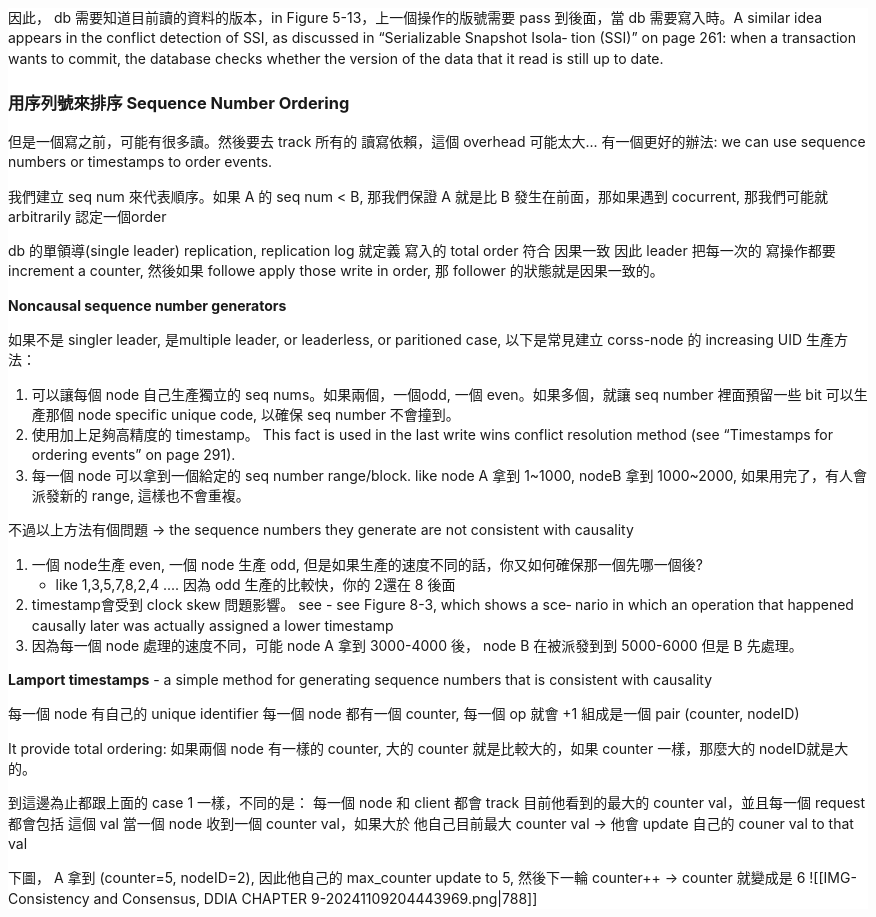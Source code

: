 因此， db 需要知道目前讀的資料的版本，in Figure 5-13，上一個操作的版號需要 pass 到後面，當 db 需要寫入時。A similar idea appears in the conflict detection of SSI, as discussed in “Serializable Snapshot Isola‐ tion (SSI)” on page 261: when a transaction wants to commit, the database checks whether the version of the data that it read is still up to date.


### 用序列號來排序 Sequence Number Ordering 

但是一個寫之前，可能有很多讀。然後要去 track 所有的 讀寫依賴，這個 overhead 可能太大...
有一個更好的辦法: we can use sequence numbers or timestamps to order events.

我們建立 seq num 來代表順序。如果 A 的 seq num < B, 那我們保證 A 就是比 B 發生在前面，那如果遇到 cocurrent, 那我們可能就 arbitrarily 認定一個order

db 的單領導(single leader) replication, replication log 就定義 寫入的 total order 符合 因果一致
因此 leader 把每一次的 寫操作都要 increment a counter, 然後如果 followe apply those write in order, 那 follower 的狀態就是因果一致的。



**Noncausal sequence number generators**

如果不是 singler leader, 是multiple leader, or leaderless, or paritioned case, 以下是常見建立 corss-node 的 increasing UID 生產方法：

1. 可以讓每個 node 自己生產獨立的 seq nums。如果兩個，一個odd, 一個 even。如果多個，就讓 seq number 裡面預留一些 bit 可以生產那個 node specific unique code, 以確保 seq number 不會撞到。
2. 使用加上足夠高精度的 timestamp。 This fact is used in the last write wins conflict resolution method (see “Timestamps for ordering events” on page 291).
3. 每一個 node 可以拿到一個給定的 seq number range/block. like node A 拿到 1~1000, nodeB 拿到 1000~2000, 如果用完了，有人會派發新的 range, 這樣也不會重複。

不過以上方法有個問題 -> the sequence numbers they generate are not consistent with causality

1. 一個 node生產 even, 一個 node 生產 odd, 但是如果生產的速度不同的話，你又如何確保那一個先哪一個後?
	- like 1,3,5,7,8,2,4 .... 因為 odd 生產的比較快，你的 2還在 8 後面
2. timestamp會受到 clock skew 問題影響。 see - see Figure 8-3, which shows a sce‐ nario in which an operation that happened causally later was actually assigned a lower timestamp
3. 因為每一個 node 處理的速度不同，可能 node A 拿到 3000-4000 後， node B 在被派發到到 5000-6000 但是 B 先處理。



**Lamport timestamps** - a simple method for generating sequence numbers that is consistent with causality


每一個 node 有自己的 unique identifier
每一個 node 都有一個 counter, 每一個 op 就會 +1
組成是一個 pair (counter, nodeID)

It provide total ordering: 如果兩個 node 有一樣的 counter, 大的 counter 就是比較大的，如果 counter 一樣，那麼大的 nodeID就是大的。


到這邊為止都跟上面的 case 1 一樣，不同的是：
每一個 node 和 client 都會 track 目前他看到的最大的 counter val，並且每一個 request 都會包括 這個 val
當一個 node 收到一個 counter val，如果大於 他自己目前最大 counter val -> 他會 update 自己的 couner val to that val


下圖， A 拿到 (counter=5, nodeID=2), 因此他自己的 max_counter update to 5, 然後下一輪 counter++ -> counter 就變成是 6
![[IMG-Consistency and Consensus, DDIA CHAPTER 9-20241109204443969.png|788]]
